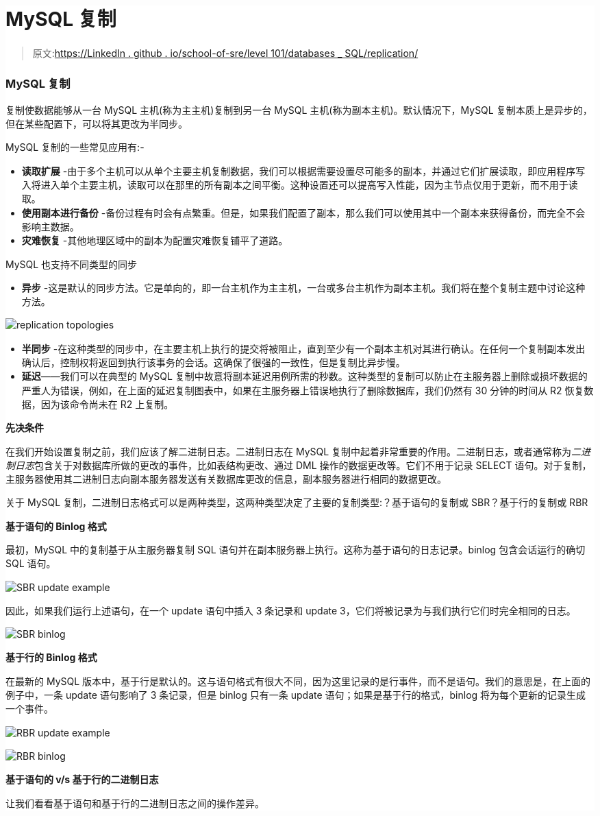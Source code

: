# MySQL 复制

> 原文:[https://LinkedIn . github . io/school-of-sre/level 101/databases _ SQL/replication/](https://linkedin.github.io/school-of-sre/level101/databases_sql/replication/)

### MySQL 复制

复制使数据能够从一台 MySQL 主机(称为主主机)复制到另一台 MySQL 主机(称为副本主机)。默认情况下，MySQL 复制本质上是异步的，但在某些配置下，可以将其更改为半同步。

MySQL 复制的一些常见应用有:-

*   **读取扩展** -由于多个主机可以从单个主要主机复制数据，我们可以根据需要设置尽可能多的副本，并通过它们扩展读取，即应用程序写入将进入单个主要主机，读取可以在那里的所有副本之间平衡。这种设置还可以提高写入性能，因为主节点仅用于更新，而不用于读取。
*   **使用副本进行备份** -备份过程有时会有点繁重。但是，如果我们配置了副本，那么我们可以使用其中一个副本来获得备份，而完全不会影响主数据。
*   **灾难恢复** -其他地理区域中的副本为配置灾难恢复铺平了道路。

MySQL 也支持不同类型的同步

*   **异步** -这是默认的同步方法。它是单向的，即一台主机作为主主机，一台或多台主机作为副本主机。我们将在整个复制主题中讨论这种方法。

![replication topologies](../Images/d79ec533b5e4de064200086d030d081b.png "Different Replication Scenarios")

*   **半同步** -在这种类型的同步中，在主要主机上执行的提交将被阻止，直到至少有一个副本主机对其进行确认。在任何一个复制副本发出确认后，控制权将返回到执行该事务的会话。这确保了很强的一致性，但是复制比异步慢。
*   **延迟**——我们可以在典型的 MySQL 复制中故意将副本延迟用例所需的秒数。这种类型的复制可以防止在主服务器上删除或损坏数据的严重人为错误，例如，在上面的延迟复制图表中，如果在主服务器上错误地执行了删除数据库，我们仍然有 30 分钟的时间从 R2 恢复数据，因为该命令尚未在 R2 上复制。

**先决条件**

在我们开始设置复制之前，我们应该了解二进制日志。二进制日志在 MySQL 复制中起着非常重要的作用。二进制日志，或者通常称为*二进制日志*包含关于对数据库所做的更改的事件，比如表结构更改、通过 DML 操作的数据更改等。它们不用于记录 SELECT 语句。对于复制，主服务器使用其二进制日志向副本服务器发送有关数据库更改的信息，副本服务器进行相同的数据更改。

关于 MySQL 复制，二进制日志格式可以是两种类型，这两种类型决定了主要的复制类型:？基于语句的复制或 SBR？基于行的复制或 RBR

**基于语句的 Binlog 格式**

最初，MySQL 中的复制基于从主服务器复制 SQL 语句并在副本服务器上执行。这称为基于语句的日志记录。binlog 包含会话运行的确切 SQL 语句。

![SBR update example](../Images/2fccf7a9171b545233cb9ddd0bcdeb89.png "SBR update example")

因此，如果我们运行上述语句，在一个 update 语句中插入 3 条记录和 update 3，它们将被记录为与我们执行它们时完全相同的日志。

![SBR binlog](../Images/1179ebb8d7aa6e34d44080a2c89da63a.png "SBR binlog")

**基于行的 Binlog 格式**

在最新的 MySQL 版本中，基于行是默认的。这与语句格式有很大不同，因为这里记录的是行事件，而不是语句。我们的意思是，在上面的例子中，一条 update 语句影响了 3 条记录，但是 binlog 只有一条 update 语句；如果是基于行的格式，binlog 将为每个更新的记录生成一个事件。

![RBR update example](../Images/babec9925cc3f9aa74f473862bdb0aed.png "RBR update example")

![RBR binlog](../Images/381ddfa6ce560c683a89a5bf31e1cb33.png "RBR binlog")

**基于语句的 v/s 基于行的二进制日志**

让我们看看基于语句和基于行的二进制日志之间的操作差异。
